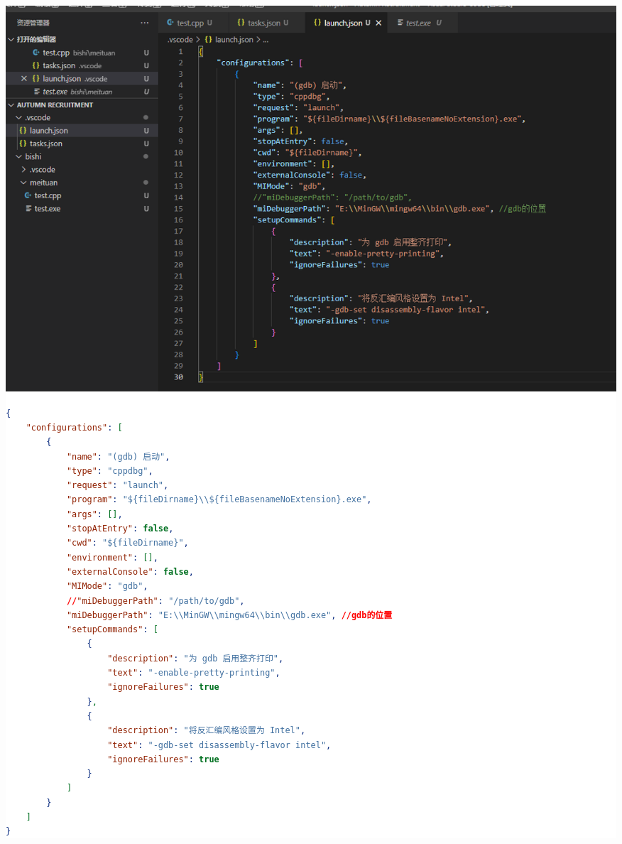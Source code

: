![image-20230830162202850](image/image-20230830162202850.png)

```json
{
    "configurations": [
        {
            "name": "(gdb) 启动",
            "type": "cppdbg",
            "request": "launch",
            "program": "${fileDirname}\\${fileBasenameNoExtension}.exe",
            "args": [],
            "stopAtEntry": false,
            "cwd": "${fileDirname}",
            "environment": [],
            "externalConsole": false,
            "MIMode": "gdb",
            //"miDebuggerPath": "/path/to/gdb",
            "miDebuggerPath": "E:\\MinGW\\mingw64\\bin\\gdb.exe", //gdb的位置
            "setupCommands": [
                {
                    "description": "为 gdb 启用整齐打印",
                    "text": "-enable-pretty-printing",
                    "ignoreFailures": true
                },
                {
                    "description": "将反汇编风格设置为 Intel",
                    "text": "-gdb-set disassembly-flavor intel",
                    "ignoreFailures": true
                }
            ]
        }
    ]
}
```

